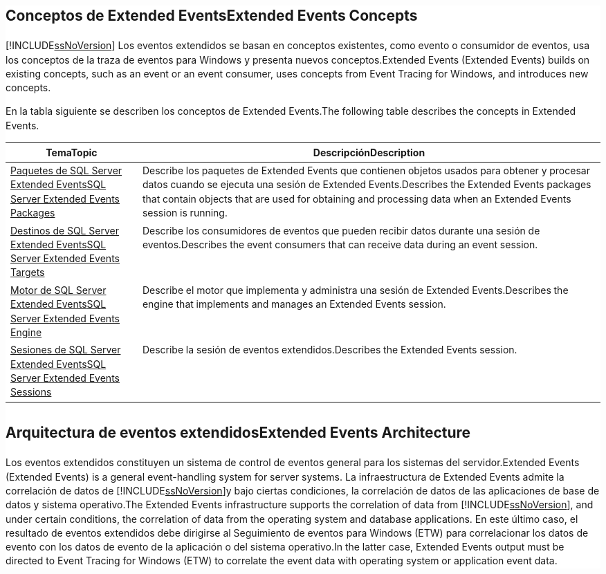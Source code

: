 ## <a name="extended-events-concepts"></a><span data-ttu-id="92a84-108">Conceptos de Extended Events</span><span class="sxs-lookup"><span data-stu-id="92a84-108">Extended Events Concepts</span></span>  
 [!INCLUDE[ssNoVersion](../../includes/ssnoversion-md.md)] <span data-ttu-id="92a84-109">Los eventos extendidos se basan en conceptos existentes, como evento o consumidor de eventos, usa los conceptos de la traza de eventos para Windows y presenta nuevos conceptos.</span><span class="sxs-lookup"><span data-stu-id="92a84-109">Extended Events (Extended Events) builds on existing concepts, such as an event or an event consumer, uses concepts from Event Tracing for Windows, and introduces new concepts.</span></span>  
  
 <span data-ttu-id="92a84-110">En la tabla siguiente se describen los conceptos de Extended Events.</span><span class="sxs-lookup"><span data-stu-id="92a84-110">The following table describes the concepts in Extended Events.</span></span>  
  
|<span data-ttu-id="92a84-111">Tema</span><span class="sxs-lookup"><span data-stu-id="92a84-111">Topic</span></span>|<span data-ttu-id="92a84-112">Descripción</span><span class="sxs-lookup"><span data-stu-id="92a84-112">Description</span></span>|  
|-----------|-----------------|  
|[<span data-ttu-id="92a84-113">Paquetes de SQL Server Extended Events</span><span class="sxs-lookup"><span data-stu-id="92a84-113">SQL Server Extended Events Packages</span></span>](sql-server-extended-events-packages.md)|<span data-ttu-id="92a84-114">Describe los paquetes de Extended Events que contienen objetos usados para obtener y procesar datos cuando se ejecuta una sesión de Extended Events.</span><span class="sxs-lookup"><span data-stu-id="92a84-114">Describes the Extended Events packages that contain objects that are used for obtaining and processing data when an Extended Events session is running.</span></span>|  
|[<span data-ttu-id="92a84-115">Destinos de SQL Server Extended Events</span><span class="sxs-lookup"><span data-stu-id="92a84-115">SQL Server Extended Events Targets</span></span>](../../database-engine/sql-server-extended-events-targets.md)|<span data-ttu-id="92a84-116">Describe los consumidores de eventos que pueden recibir datos durante una sesión de eventos.</span><span class="sxs-lookup"><span data-stu-id="92a84-116">Describes the event consumers that can receive data during an event session.</span></span>|  
|[<span data-ttu-id="92a84-117">Motor de SQL Server Extended Events</span><span class="sxs-lookup"><span data-stu-id="92a84-117">SQL Server Extended Events Engine</span></span>](sql-server-extended-events-engine.md)|<span data-ttu-id="92a84-118">Describe el motor que implementa y administra una sesión de Extended Events.</span><span class="sxs-lookup"><span data-stu-id="92a84-118">Describes the engine that implements and manages an Extended Events session.</span></span>|  
|[<span data-ttu-id="92a84-119">Sesiones de SQL Server Extended Events</span><span class="sxs-lookup"><span data-stu-id="92a84-119">SQL Server Extended Events Sessions</span></span>](sql-server-extended-events-sessions.md)|<span data-ttu-id="92a84-120">Describe la sesión de eventos extendidos.</span><span class="sxs-lookup"><span data-stu-id="92a84-120">Describes the Extended Events session.</span></span>|  
  
## <a name="extended-events-architecture"></a><span data-ttu-id="92a84-121">Arquitectura de eventos extendidos</span><span class="sxs-lookup"><span data-stu-id="92a84-121">Extended Events Architecture</span></span>  
 <span data-ttu-id="92a84-122">Los eventos extendidos constituyen un sistema de control de eventos general para los sistemas del servidor.</span><span class="sxs-lookup"><span data-stu-id="92a84-122">Extended Events (Extended Events) is a general event-handling system for server systems.</span></span> <span data-ttu-id="92a84-123">La infraestructura de Extended Events admite la correlación de datos de [!INCLUDE[ssNoVersion](../../includes/ssnoversion-md.md)]y bajo ciertas condiciones, la correlación de datos de las aplicaciones de base de datos y sistema operativo.</span><span class="sxs-lookup"><span data-stu-id="92a84-123">The Extended Events infrastructure supports the correlation of data from [!INCLUDE[ssNoVersion](../../includes/ssnoversion-md.md)], and under certain conditions, the correlation of data from the operating system and database applications.</span></span> <span data-ttu-id="92a84-124">En este último caso, el resultado de eventos extendidos debe dirigirse al Seguimiento de eventos para Windows (ETW) para correlacionar los datos de evento con los datos de evento de la aplicación o del sistema operativo.</span><span class="sxs-lookup"><span data-stu-id="92a84-124">In the latter case, Extended Events output must be directed to Event Tracing for Windows (ETW) to correlate the event data with operating system or application event data.</span></span>  
  